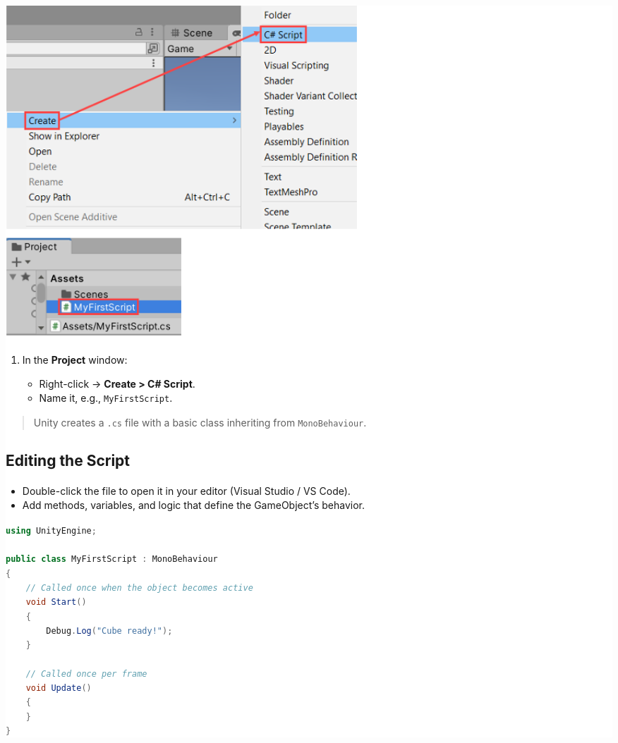 <img src="Pictures/Create-Scripts.PNG" alt="Unity Editor" title="Unity Editor" width="500">

1. In the **Project** window:

   * Right-click → **Create > C# Script**.
   * Name it, e.g., `MyFirstScript`.

> Unity creates a `.cs` file with a basic class inheriting from `MonoBehaviour`.

## Editing the Script

* Double-click the file to open it in your editor (Visual Studio / VS Code).
* Add methods, variables, and logic that define the GameObject’s behavior.

```csharp
using UnityEngine;

public class MyFirstScript : MonoBehaviour
{
    // Called once when the object becomes active
    void Start()
    {
        Debug.Log("Cube ready!");
    }

    // Called once per frame
    void Update()
    {
    }
}
```

